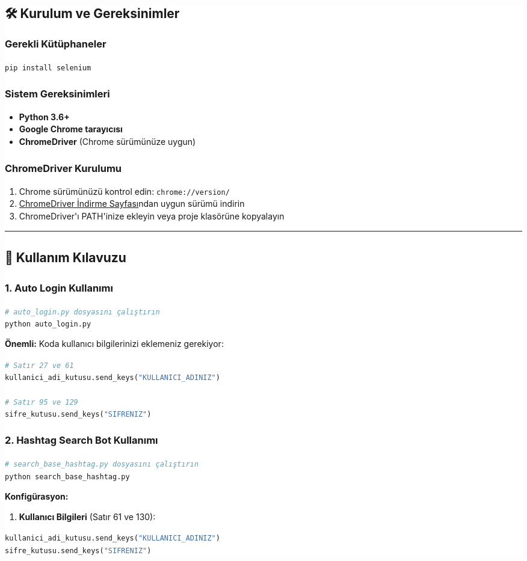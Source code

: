 
## 🛠️ Kurulum ve Gereksinimler

### Gerekli Kütüphaneler
```bash
pip install selenium
```

### Sistem Gereksinimleri
- **Python 3.6+**
- **Google Chrome tarayıcısı**
- **ChromeDriver** (Chrome sürümünüze uygun)

### ChromeDriver Kurulumu
1. Chrome sürümünüzü kontrol edin: `chrome://version/`
2. [ChromeDriver İndirme Sayfası](https://chromedriver.chromium.org/downloads)ndan uygun sürümü indirin
3. ChromeDriver'ı PATH'inize ekleyin veya proje klasörüne kopyalayın

---

## 🚀 Kullanım Kılavuzu

### 1. Auto Login Kullanımı

```python
# auto_login.py dosyasını çalıştırın
python auto_login.py
```

**Önemli:** Koda kullanıcı bilgilerinizi eklemeniz gerekiyor:
```python
# Satır 27 ve 61
kullanici_adi_kutusu.send_keys("KULLANICI_ADINIZ")

# Satır 95 ve 129  
sifre_kutusu.send_keys("SIFRENIZ")
```

### 2. Hashtag Search Bot Kullanımı

```python
# search_base_hashtag.py dosyasını çalıştırın
python search_base_hashtag.py
```

**Konfigürasyon:**

1. **Kullanıcı Bilgileri** (Satır 61 ve 130):
```python
kullanici_adi_kutusu.send_keys("KULLANICI_ADINIZ")
sifre_kutusu.send_keys("SIFRENIZ")
```
